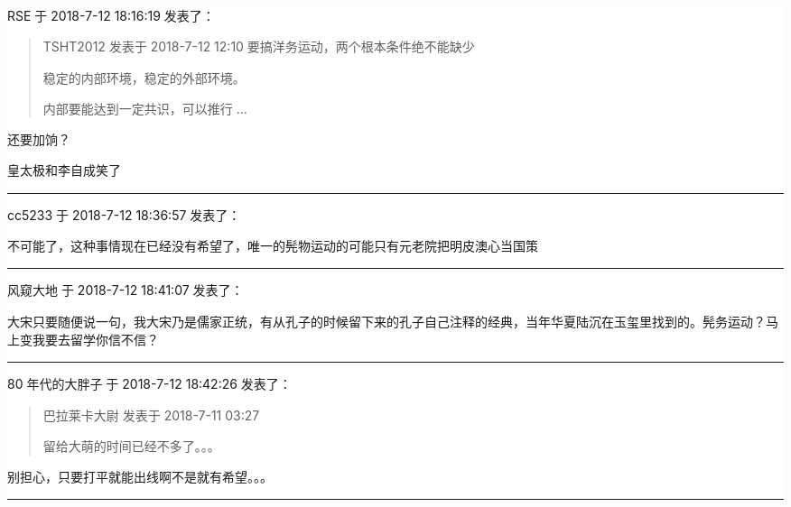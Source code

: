 
RSE 于 2018-7-12 18:16:19 发表了：

> TSHT2012 发表于 2018-7-12 12:10 要搞洋务运动，两个根本条件绝不能缺少
>
> 稳定的内部环境，稳定的外部环境。
>
> 内部要能达到一定共识，可以推行 ...

还要加饷？

皇太极和李自成笑了

---

cc5233 于 2018-7-12 18:36:57 发表了：

不可能了，这种事情现在已经没有希望了，唯一的髡物运动的可能只有元老院把明皮澳心当国策

---

风窥大地 于 2018-7-12 18:41:07 发表了：

大宋只要随便说一句，我大宋乃是儒家正统，有从孔子的时候留下来的孔子自己注释的经典，当年华夏陆沉在玉玺里找到的。髡务运动？马上变我要去留学你信不信？

---

80 年代的大胖子 于 2018-7-12 18:42:26 发表了：

> 巴拉莱卡大尉 发表于 2018-7-11 03:27
>
> 留给大萌的时间已经不多了。。。

别担心，只要打平就能出线啊不是就有希望。。。

---
